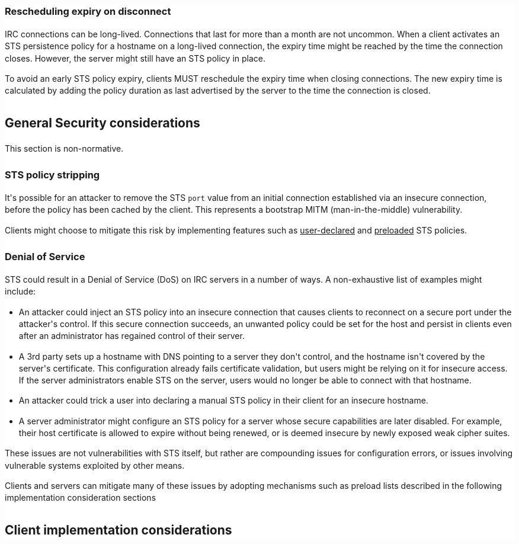 ### Rescheduling expiry on disconnect

IRC connections can be long-lived. Connections that last for more than a month are not uncommon. When a client activates an STS persistence policy for a hostname on a long-lived connection, the expiry time might be reached by the time the connection closes. However, the server might still have an STS policy in place.

To avoid an early STS policy expiry, clients MUST reschedule the expiry time when closing connections. The new expiry time is calculated by adding the policy duration as last advertised by the server to the time the connection is closed.

## General Security considerations

This section is non-normative.

### STS policy stripping

It's possible for an attacker to remove the STS `port` value from an initial connection established via an insecure connection, before the policy has been cached by the client. This represents a bootstrap MITM (man-in-the-middle) vulnerability.

Clients might choose to mitigate this risk by implementing features such as [user-declared](#user-declared-sts-policy) and [preloaded](#the-preload-key) STS policies.

### Denial of Service

STS could result in a Denial of Service (DoS) on IRC servers in a number of ways. A non-exhaustive list of examples might include:

* An attacker could inject an STS policy into an insecure connection that causes clients to reconnect on a secure port under the attacker's control. If this secure connection succeeds, an unwanted policy could be set for the host and persist in clients even after an administrator has regained control of their server.

* A 3rd party sets up a hostname with DNS pointing to a server they don't control, and the hostname isn't covered by the server's certificate. This configuration already fails certificate validation, but users might be relying on it for insecure access. If the server administrators enable STS on the server, users would no longer be able to connect with that hostname.

* An attacker could trick a user into declaring a manual STS policy in their client for an insecure hostname.

* A server administrator might configure an STS policy for a server whose secure capabilities are later disabled. For example, their host certificate is allowed to expire without being renewed, or is deemed insecure by newly exposed weak cipher suites.

These issues are not vulnerabilities with STS itself, but rather are compounding issues for configuration errors, or issues involving vulnerable systems exploited by other means.

Clients and servers can mitigate many of these issues by adopting mechanisms such as preload lists described in the following implementation consideration sections 

## Client implementation considerations
